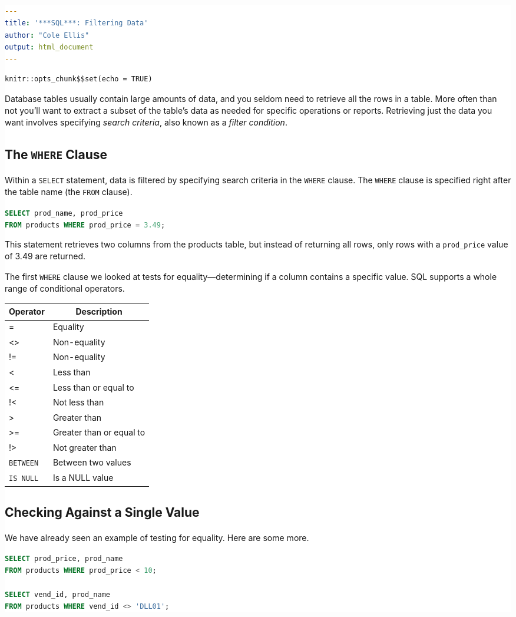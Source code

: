 ```yaml
---
title: '***SQL***: Filtering Data'
author: "Cole Ellis"
output: html_document
---
```


```{r setup, include=FALSE}
knitr::opts_chunk$$set(echo = TRUE)
```

Database tables usually contain large amounts of data, and you seldom need to retrieve all the rows in a table. More often than not you’ll want to extract a subset of the table’s data as needed for specific operations or reports. Retrieving just the data you want involves specifying *search criteria*, also known as a *filter condition*.

## The `WHERE` Clause
Within a `SELECT` statement, data is filtered by specifying search criteria in the `WHERE` clause. The `WHERE` clause is specified right after the table name (the `FROM` clause).
```sql
SELECT prod_name, prod_price
FROM products WHERE prod_price = 3.49;
```
This statement retrieves two columns from the products table, but instead of returning all rows, only rows with a `prod_price` value of 3.49 are returned.

The first `WHERE` clause we looked at tests for equality—determining if a column contains a specific value. SQL supports a whole range of conditional operators.

| Operator | Description |
|----------|-------------|
| = | Equality|
| <> | Non-equality |
| != | Non-equality |
| < | Less than |
| <= | Less than or equal to |
| !< | Not less than |
| > | Greater than |
| >= | Greater than or equal to |
| !> | Not greater than |
| `BETWEEN` | Between two values |
| `IS NULL` | Is a NULL value |

## Checking Against a Single Value
We have already seen an example of testing for equality. Here are some more.
```sql
SELECT prod_price, prod_name
FROM products WHERE prod_price < 10;

SELECT vend_id, prod_name
FROM products WHERE vend_id <> 'DLL01';
```
